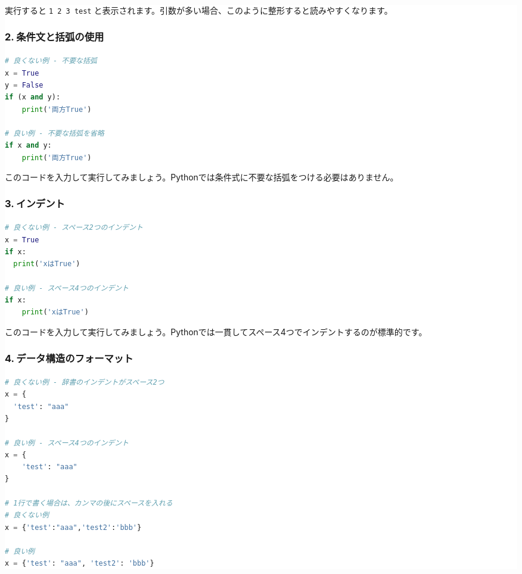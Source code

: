 実行すると `1 2 3 test` と表示されます。引数が多い場合、このように整形すると読みやすくなります。

### 2. 条件文と括弧の使用

```python
# 良くない例 - 不要な括弧
x = True
y = False
if (x and y):
    print('両方True')

# 良い例 - 不要な括弧を省略
if x and y:
    print('両方True')
```

このコードを入力して実行してみましょう。Pythonでは条件式に不要な括弧をつける必要はありません。

### 3. インデント

```python
# 良くない例 - スペース2つのインデント
x = True
if x:
  print('xはTrue')

# 良い例 - スペース4つのインデント
if x:
    print('xはTrue')
```

このコードを入力して実行してみましょう。Pythonでは一貫してスペース4つでインデントするのが標準的です。

### 4. データ構造のフォーマット

```python
# 良くない例 - 辞書のインデントがスペース2つ
x = {
  'test': "aaa"
}

# 良い例 - スペース4つのインデント
x = {
    'test': "aaa"
}

# 1行で書く場合は、カンマの後にスペースを入れる
# 良くない例
x = {'test':"aaa",'test2':'bbb'}

# 良い例
x = {'test': "aaa", 'test2': 'bbb'}
```
